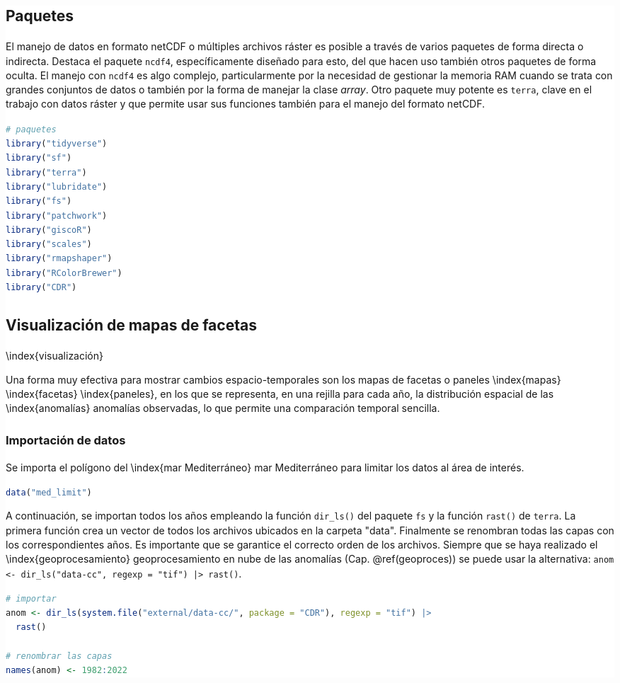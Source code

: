 ## Paquetes

El manejo de datos en formato netCDF o múltiples archivos ráster es posible a través de varios paquetes de forma directa o indirecta. Destaca el paquete `ncdf4`, específicamente diseñado para esto, del que hacen uso también otros paquetes de forma oculta. El manejo con `ncdf4` es algo complejo, particularmente por la necesidad de gestionar la memoria RAM cuando se trata con grandes conjuntos de datos o también por la forma de manejar la clase *array*. Otro paquete muy potente es `terra`, clave en el trabajo con datos ráster y que permite usar sus funciones también para el manejo del formato netCDF.   


```r
# paquetes
library("tidyverse")
library("sf")
library("terra")
library("lubridate")
library("fs")
library("patchwork")
library("giscoR")
library("scales")
library("rmapshaper")
library("RColorBrewer")
library("CDR")
```

## Visualización de mapas de facetas

\index{visualización} 

Una forma muy efectiva para mostrar cambios espacio-temporales son los mapas de facetas o paneles  \index{mapas}  \index{facetas} \index{paneles}, en los que se representa, en una rejilla para cada año, la distribución espacial de las \index{anomalías} anomalías observadas, lo que permite una comparación temporal sencilla. 

### Importación de datos

Se importa el polígono del \index{mar Mediterráneo} mar Mediterráneo para limitar los datos al área de interés.  


```r
data("med_limit") 
```

A continuación, se importan todos los años empleando la función `dir_ls()` del paquete `fs` y la función `rast()` de `terra`. La primera función crea un vector de todos los archivos ubicados en la carpeta "data". Finalmente se renombran todas las capas con los correspondientes años. Es importante que se garantice el correcto orden de los archivos. Siempre que se haya realizado el \index{geoprocesamiento} geoprocesamiento en nube de las anomalías (Cap. \@ref(geoproces)) se puede usar la alternativa: `anom <- dir_ls("data-cc", regexp = "tif") |> rast()`. 


```r
# importar
anom <- dir_ls(system.file("external/data-cc/", package = "CDR"), regexp = "tif") |> 
  rast()

# renombrar las capas
names(anom) <- 1982:2022 
```
